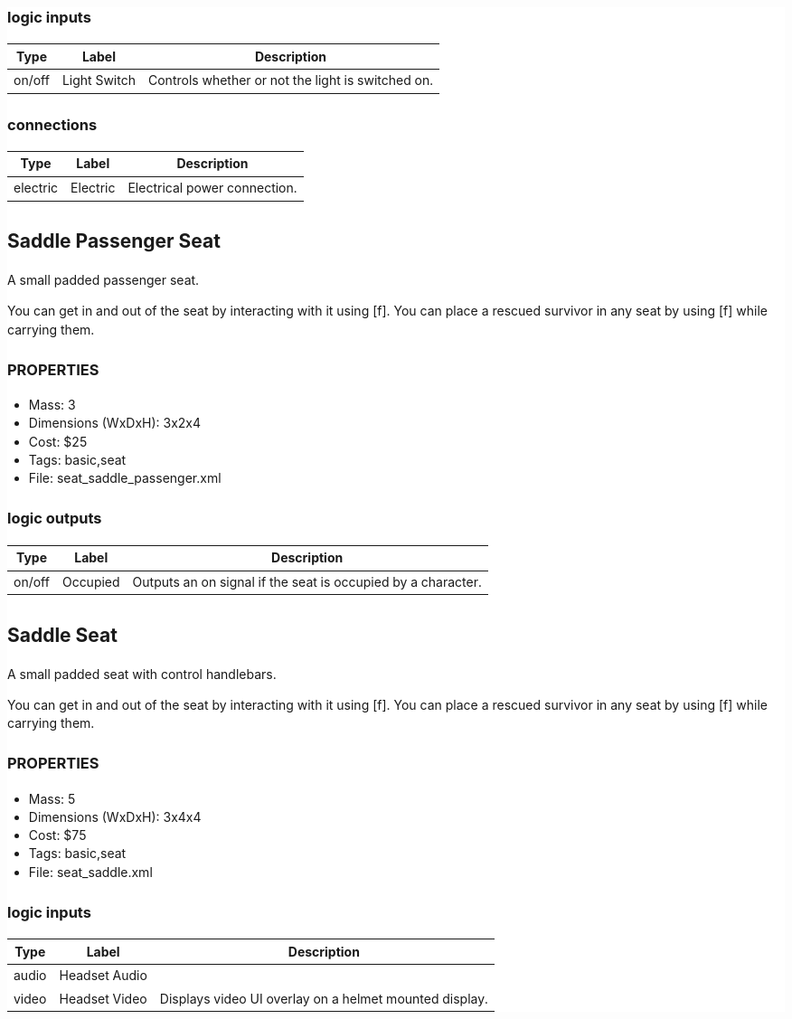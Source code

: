 ### logic inputs

| Type | Label | Description |
| --- | --- | --- |
| on/off | Light Switch | Controls whether or not the light is switched on. |

### connections

| Type | Label | Description |
| --- | --- | --- |
| electric | Electric | Electrical power connection. |

## Saddle Passenger Seat

A small padded passenger seat.

You can get in and out of the seat by interacting with it using [f]. You can place a rescued survivor in any seat by using [f] while carrying them.

### PROPERTIES

- Mass: 3
- Dimensions (WxDxH): 3x2x4
- Cost: $25
- Tags: basic,seat
- File: seat_saddle_passenger.xml

### logic outputs

| Type | Label | Description |
| --- | --- | --- |
| on/off | Occupied | Outputs an on signal if the seat is occupied by a character. |

## Saddle Seat

A small padded seat with control handlebars.

You can get in and out of the seat by interacting with it using [f]. You can place a rescued survivor in any seat by using [f] while carrying them.

### PROPERTIES

- Mass: 5
- Dimensions (WxDxH): 3x4x4
- Cost: $75
- Tags: basic,seat
- File: seat_saddle.xml

### logic inputs

| Type | Label | Description |
| --- | --- | --- |
| audio | Headset Audio |  |
| video | Headset Video | Displays video UI overlay on a helmet mounted display. |

